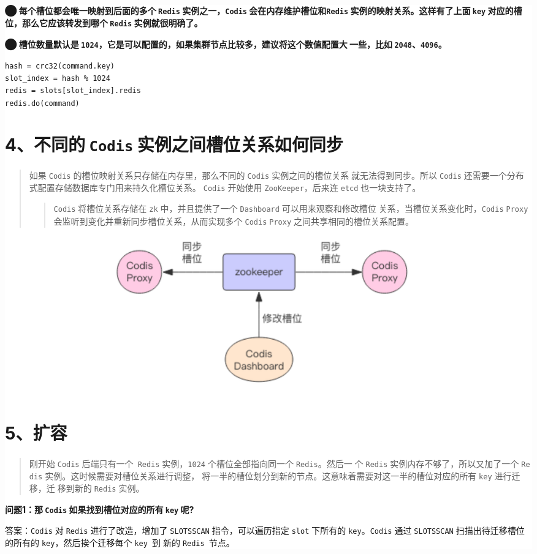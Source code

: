 

**⬤ 每个槽位都会唯一映射到后面的多个 `Redis` 实例之一，`Codis` 会在内存维护槽位和`Redis` 实例的映射关系。这样有了上面 `key` 对应的槽位，那么它应该转发到哪个 `Redis` 实例就很明确了。**         

**⬤ 槽位数量默认是 `1024`，它是可以配置的，如果集群节点比较多，建议将这个数值配置大 一些，比如 `2048`、`4096`。**

```shell
hash = crc32(command.key) 
slot_index = hash % 1024 
redis = slots[slot_index].redis 
redis.do(command)

```



# 4、不同的 `Codis` 实例之间槽位关系如何同步

> 如果 `Codis` 的槽位映射关系只存储在内存里，那么不同的 `Codis` 实例之间的槽位关系 就无法得到同步。所以 `Codis` 还需要一个分布式配置存储数据库专门用来持久化槽位关系。 `Codis` 开始使用 `ZooKeeper`，后来连 `etcd` 也一块支持了。     
>
> > `Codis` 将槽位关系存储在 `zk` 中，并且提供了一个 `Dashboard` 可以用来观察和修改槽位 关系，当槽位关系变化时，`Codis` `Proxy` 会监听到变化并重新同步槽位关系，从而实现多个 `Codis` `Proxy` 之间共享相同的槽位关系配置。    



![image-20210609171924652](https://raw.githubusercontent.com/HealerJean/HealerJean.github.io/master/blogImages/image-20210609171924652.png)



# 5、扩容

> 刚开始 `Codis` 后端只有一个` Redis` 实例，`1024` 个槽位全部指向同一个 `Redis`。然后一 个 `Redis` 实例内存不够了，所以又加了一个 `Redis` 实例。这时候需要对槽位关系进行调整， 将一半的槽位划分到新的节点。这意味着需要对这一半的槽位对应的所有 `key` 进行迁移，迁 移到新的 `Redis` 实例。



**问题1：那 `Codis` 如果找到槽位对应的所有 `key` 呢?**      

答案：`Codis` 对 `Redis` 进行了改造，增加了 `SLOTSSCAN` 指令，可以遍历指定 `slot` 下所有的 `key`。`Codis` 通过 `SLOTSSCAN` 扫描出待迁移槽位的所有的 `key`，然后挨个迁移每个 `key `到 新的 `Redis `节点。

